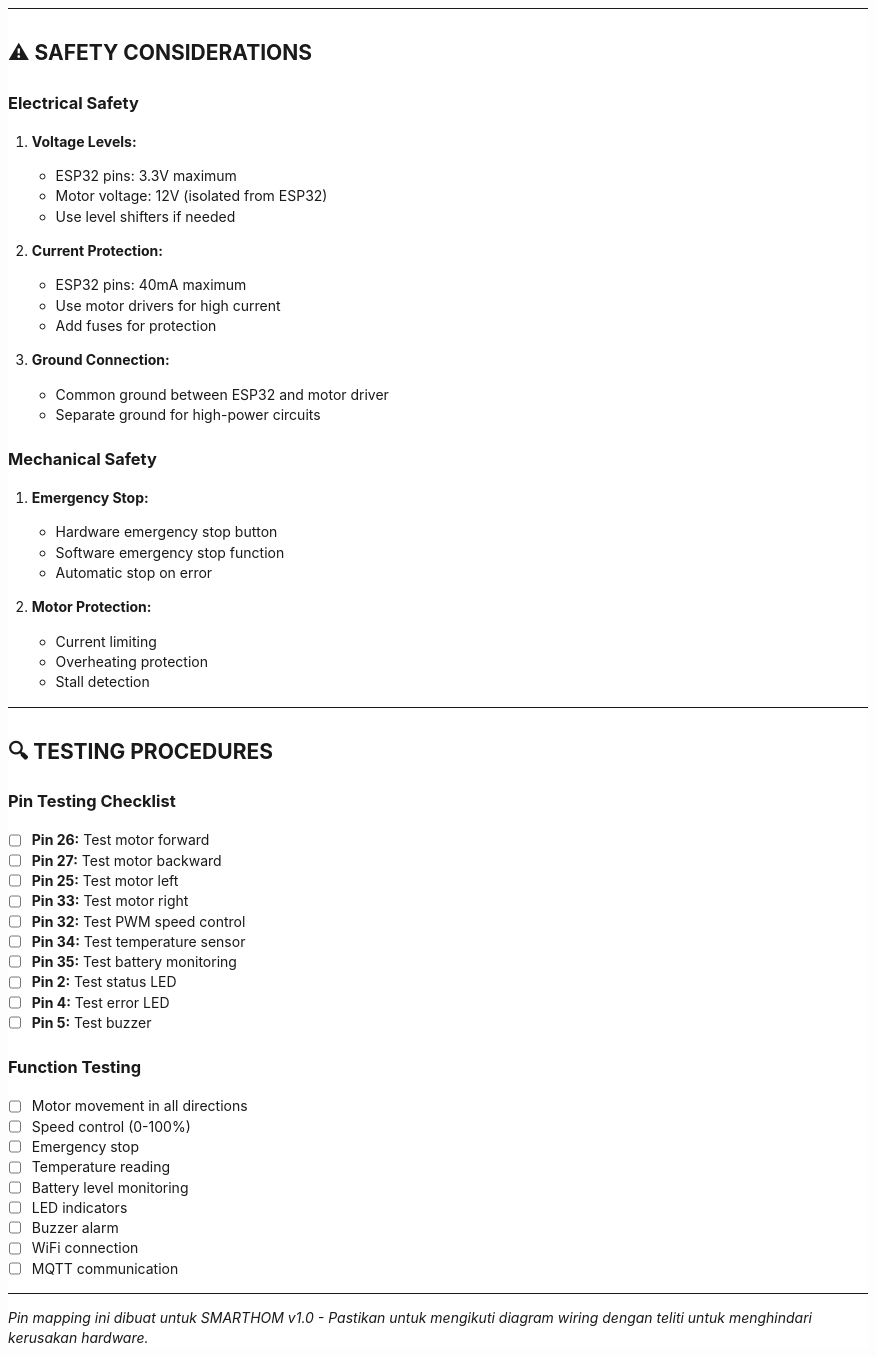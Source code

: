 
---

## ⚠️ **SAFETY CONSIDERATIONS**

### **Electrical Safety**
1. **Voltage Levels:**
   - ESP32 pins: 3.3V maximum
   - Motor voltage: 12V (isolated from ESP32)
   - Use level shifters if needed

2. **Current Protection:**
   - ESP32 pins: 40mA maximum
   - Use motor drivers for high current
   - Add fuses for protection

3. **Ground Connection:**
   - Common ground between ESP32 and motor driver
   - Separate ground for high-power circuits

### **Mechanical Safety**
1. **Emergency Stop:**
   - Hardware emergency stop button
   - Software emergency stop function
   - Automatic stop on error

2. **Motor Protection:**
   - Current limiting
   - Overheating protection
   - Stall detection

---

## 🔍 **TESTING PROCEDURES**

### **Pin Testing Checklist**
- [ ] **Pin 26:** Test motor forward
- [ ] **Pin 27:** Test motor backward  
- [ ] **Pin 25:** Test motor left
- [ ] **Pin 33:** Test motor right
- [ ] **Pin 32:** Test PWM speed control
- [ ] **Pin 34:** Test temperature sensor
- [ ] **Pin 35:** Test battery monitoring
- [ ] **Pin 2:** Test status LED
- [ ] **Pin 4:** Test error LED
- [ ] **Pin 5:** Test buzzer

### **Function Testing**
- [ ] Motor movement in all directions
- [ ] Speed control (0-100%)
- [ ] Emergency stop
- [ ] Temperature reading
- [ ] Battery level monitoring
- [ ] LED indicators
- [ ] Buzzer alarm
- [ ] WiFi connection
- [ ] MQTT communication

---

*Pin mapping ini dibuat untuk SMARTHOM v1.0 - Pastikan untuk mengikuti diagram wiring dengan teliti untuk menghindari kerusakan hardware.*
